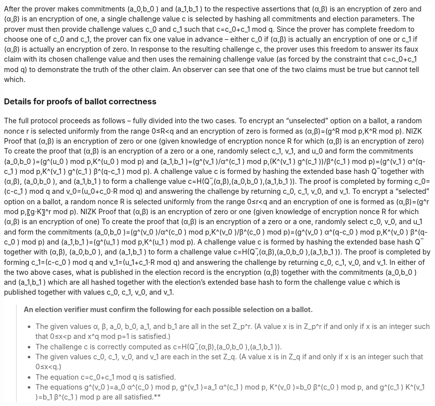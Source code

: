 After the prover makes commitments (a_0,b_0 ) and (a_1,b_1 ) to the respective assertions that (α,β) is an encryption of zero and (α,β) is an encryption of one, a single challenge value c is selected by hashing all commitments and election parameters.  The prover must then provide challenge values c_0 and c_1 such that c=c_0+c_1  mod q.  Since the prover has complete freedom to choose one of c_0 and c_1, the prover can fix one value in advance – either c_0 if (α,β) is actually an encryption of one or c_1 if (α,β) is actually an encryption of zero.  In response to the resulting challenge c, the prover uses this freedom to answer its faux claim with its chosen challenge value and then uses the remaining challenge value (as forced by the constraint that c=c_0+c_1  mod q) to demonstrate the truth of the other claim.  An observer can see that one of the two claims must be true but cannot tell which.
### Details for proofs of ballot correctness
The full protocol proceeds as follows – fully divided into the two cases.
To encrypt an “unselected” option on a ballot, a random nonce r is selected uniformly from the range 0≤R<q and an encryption of zero is formed as (α,β)=(g^R  mod p,K^R  mod p).
NIZK Proof that (α,β) is an encryption of zero or one (given knowledge of encryption nonce R for which (α,β) is an encryption of zero)
To create the proof that (α,β) is an encryption of a zero or a one, randomly select c_1, v_1, and u_0 and form the commitments 
(a_0,b_0 )=(g^(u_0 )  mod p,K^(u_0 )  mod p)
and 
(a_1,b_1 )=(g^(v_1 )/α^(c_1 )   mod p,(K^(v_1 ) g^(c_1 ))/β^(c_1 )   mod p)=(g^(v_1 ) α^(q-c_1 )  mod p,K^(v_1 ) g^(c_1 ) β^(q-c_1 )  mod p).
A challenge value c is formed by hashing the extended base hash Q ̅ together with (α,β), (a_0,b_0 ), and (a_1,b_1 ) to form a challenge value c=H(Q ̅,(α,β),(a_0,b_0 ),(a_1,b_1 )).  The proof is completed by forming c_0=(c-c_1 )  mod q and v_0=(u_0+c_0⋅R mod q) and answering the challenge by returning c_0, c_1, v_0, and v_1.
To encrypt a “selected” option on a ballot, a random nonce R is selected uniformly from the range 0≤r<q and an encryption of one is formed as (α,β)=(g^r  mod p,〖g⋅K〗^r  mod p).
NIZK Proof that (α,β) is an encryption of zero or one (given knowledge of encryption nonce R for which (α,β) is an encryption of one)
To create the proof that (α,β) is an encryption of a zero or a one, randomly select c_0, v_0, and u_1 and form the commitments 
(a_0,b_0 )=(g^(v_0 )/α^(c_0 )   mod p,K^(v_0 )/β^(c_0 )   mod p)=(g^(v_0 ) α^(q-c_0 )  mod p,K^(v_0 ) β^(q-c_0 )  mod p)
and
(a_1,b_1 )=(g^(u_1 )  mod p,K^(u_1 )  mod p).
A challenge value c is formed by hashing the extended base hash Q ̅ together with (α,β), (a_0,b_0 ), and (a_1,b_1 ) to form a challenge value c=H(Q ̅,(α,β),(a_0,b_0 ),(a_1,b_1 )).  The proof is completed by forming c_1=(c-c_0 )  mod q and v_1=(u_1+c_1⋅R mod q) and answering the challenge by returning c_0, c_1, v_0, and v_1.
In either of the two above cases, what is published in the election record is the encryption (α,β) together with the commitments (a_0,b_0 ) and (a_1,b_1 ) which are all hashed together with the election’s extended base hash to form the challenge value c which is published together with values c_0, c_1, v_0, and v_1.

> **An election verifier must confirm the following for each possible selection on a ballot.**
> * The given values α, β, a_0, b_0, a_1, and b_1 are all in the set Z_p^r.  (A value x is in Z_p^r if and only if x is an integer such that 0≤x<p and x^q  mod p=1 is satisfied.)
> * The challenge c is correctly computed as c=H(Q ̅,(α,β),(a_0,b_0 ),(a_1,b_1 )).
> * The given values c_0, c_1, v_0, and v_1 are each in the set Z_q.  (A value x is in Z_q if and only if x is an integer such that 0≤x<q.)
> * The equation c=c_0+c_1  mod q is satisfied.
> * The equations g^(v_0 )=a_0 α^(c_0 )  mod p, g^(v_1 )=a_1 α^(c_1 )  mod p, K^(v_0 )=b_0 β^(c_0 )  mod p, and g^(c_1 ) K^(v_1 )=b_1 β^(c_1 )  mod p are all satisfied.**
	